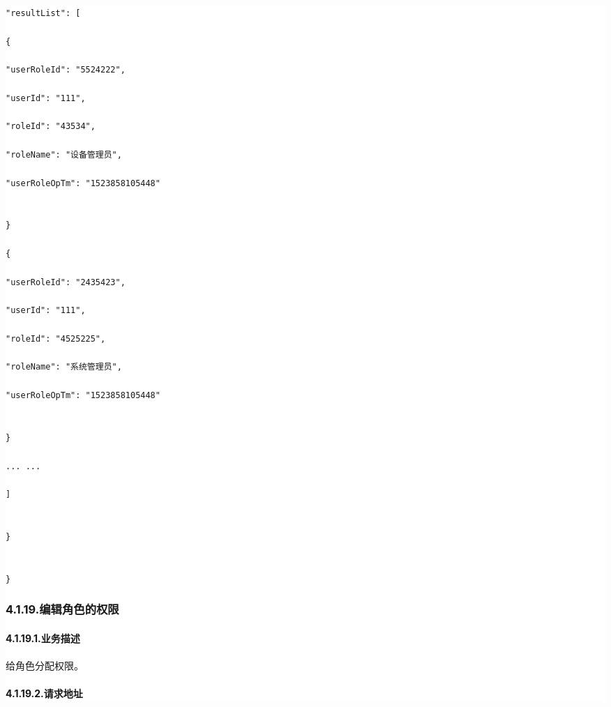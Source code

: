 ```
"resultList": [

{

"userRoleId": "5524222",

"userId": "111",

"roleId": "43534",

"roleName": "设备管理员",

"userRoleOpTm": "1523858105448"


}

{

"userRoleId": "2435423",

"userId": "111",

"roleId": "4525225",

"roleName": "系统管理员",

"userRoleOpTm": "1523858105448"


}

... ...

]


}


}
```

### 4.1.19.编辑角色的权限
	
#### 4.1.19.1.业务描述

给角色分配权限。

#### 4.1.19.2.请求地址
